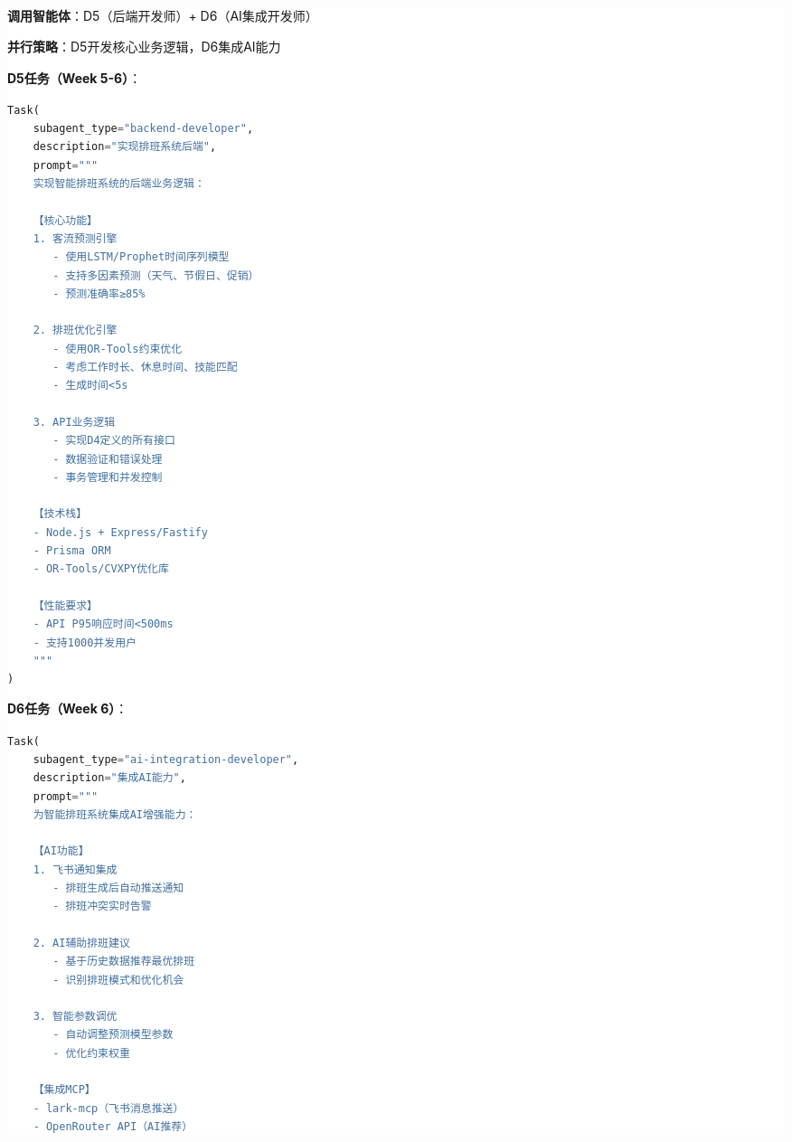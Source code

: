**调用智能体**：D5（后端开发师）+ D6（AI集成开发师）

**并行策略**：D5开发核心业务逻辑，D6集成AI能力

**D5任务（Week 5-6）**：
```python
Task(
    subagent_type="backend-developer",
    description="实现排班系统后端",
    prompt="""
    实现智能排班系统的后端业务逻辑：

    【核心功能】
    1. 客流预测引擎
       - 使用LSTM/Prophet时间序列模型
       - 支持多因素预测（天气、节假日、促销）
       - 预测准确率≥85%

    2. 排班优化引擎
       - 使用OR-Tools约束优化
       - 考虑工作时长、休息时间、技能匹配
       - 生成时间<5s

    3. API业务逻辑
       - 实现D4定义的所有接口
       - 数据验证和错误处理
       - 事务管理和并发控制

    【技术栈】
    - Node.js + Express/Fastify
    - Prisma ORM
    - OR-Tools/CVXPY优化库

    【性能要求】
    - API P95响应时间<500ms
    - 支持1000并发用户
    """
)
```

**D6任务（Week 6）**：
```python
Task(
    subagent_type="ai-integration-developer",
    description="集成AI能力",
    prompt="""
    为智能排班系统集成AI增强能力：

    【AI功能】
    1. 飞书通知集成
       - 排班生成后自动推送通知
       - 排班冲突实时告警

    2. AI辅助排班建议
       - 基于历史数据推荐最优排班
       - 识别排班模式和优化机会

    3. 智能参数调优
       - 自动调整预测模型参数
       - 优化约束权重

    【集成MCP】
    - lark-mcp（飞书消息推送）
    - OpenRouter API（AI推荐）

```